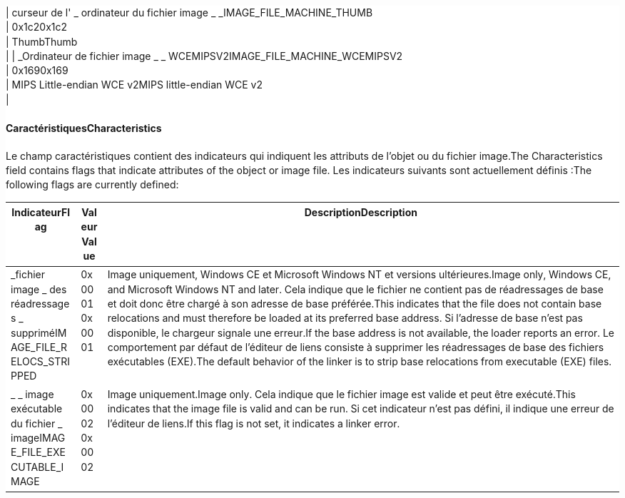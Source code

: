 | <span data-ttu-id="bf294-325">curseur de l' \_ ordinateur du fichier image \_ \_</span><span class="sxs-lookup"><span data-stu-id="bf294-325">IMAGE\_FILE\_MACHINE\_THUMB</span></span> <br/>     | <span data-ttu-id="bf294-326">0x1c2</span><span class="sxs-lookup"><span data-stu-id="bf294-326">0x1c2</span></span> <br/>  | <span data-ttu-id="bf294-327">Thumb</span><span class="sxs-lookup"><span data-stu-id="bf294-327">Thumb</span></span> <br/>                                                                       |
| <span data-ttu-id="bf294-328">\_Ordinateur de fichier image \_ \_ WCEMIPSV2</span><span class="sxs-lookup"><span data-stu-id="bf294-328">IMAGE\_FILE\_MACHINE\_WCEMIPSV2</span></span> <br/> | <span data-ttu-id="bf294-329">0x169</span><span class="sxs-lookup"><span data-stu-id="bf294-329">0x169</span></span> <br/>  | <span data-ttu-id="bf294-330">MIPS Little-endian WCE v2</span><span class="sxs-lookup"><span data-stu-id="bf294-330">MIPS little-endian WCE v2</span></span> <br/>                                                   |

#### <a name="characteristics"></a><span data-ttu-id="bf294-331">Caractéristiques</span><span class="sxs-lookup"><span data-stu-id="bf294-331">Characteristics</span></span>

<span data-ttu-id="bf294-332">Le champ caractéristiques contient des indicateurs qui indiquent les attributs de l’objet ou du fichier image.</span><span class="sxs-lookup"><span data-stu-id="bf294-332">The Characteristics field contains flags that indicate attributes of the object or image file.</span></span> <span data-ttu-id="bf294-333">Les indicateurs suivants sont actuellement définis :</span><span class="sxs-lookup"><span data-stu-id="bf294-333">The following flags are currently defined:</span></span>

| <span data-ttu-id="bf294-334">Indicateur</span><span class="sxs-lookup"><span data-stu-id="bf294-334">Flag</span></span>                                                 | <span data-ttu-id="bf294-335">Valeur</span><span class="sxs-lookup"><span data-stu-id="bf294-335">Value</span></span>              | <span data-ttu-id="bf294-336">Description</span><span class="sxs-lookup"><span data-stu-id="bf294-336">Description</span></span>                                                                                                                                                                                                                                                                                                                                                        |
|------------------------------------------------------|--------------------|--------------------------------------------------------------------------------------------------------------------------------------------------------------------------------------------------------------------------------------------------------------------------------------------------------------------------------------------------------------------|
| <span data-ttu-id="bf294-337">\_fichier image \_ des réadressages \_ supprimé</span><span class="sxs-lookup"><span data-stu-id="bf294-337">IMAGE\_FILE\_RELOCS\_STRIPPED</span></span> <br/>            | <span data-ttu-id="bf294-338">0x0001</span><span class="sxs-lookup"><span data-stu-id="bf294-338">0x0001</span></span> <br/> | <span data-ttu-id="bf294-339">Image uniquement, Windows CE et Microsoft Windows NT et versions ultérieures.</span><span class="sxs-lookup"><span data-stu-id="bf294-339">Image only, Windows CE, and Microsoft Windows NT and later.</span></span> <span data-ttu-id="bf294-340">Cela indique que le fichier ne contient pas de réadressages de base et doit donc être chargé à son adresse de base préférée.</span><span class="sxs-lookup"><span data-stu-id="bf294-340">This indicates that the file does not contain base relocations and must therefore be loaded at its preferred base address.</span></span> <span data-ttu-id="bf294-341">Si l’adresse de base n’est pas disponible, le chargeur signale une erreur.</span><span class="sxs-lookup"><span data-stu-id="bf294-341">If the base address is not available, the loader reports an error.</span></span> <span data-ttu-id="bf294-342">Le comportement par défaut de l’éditeur de liens consiste à supprimer les réadressages de base des fichiers exécutables (EXE).</span><span class="sxs-lookup"><span data-stu-id="bf294-342">The default behavior of the linker is to strip base relocations from executable (EXE) files.</span></span> <br/> |
| <span data-ttu-id="bf294-343">\_ \_ image exécutable du fichier \_ image</span><span class="sxs-lookup"><span data-stu-id="bf294-343">IMAGE\_FILE\_EXECUTABLE\_IMAGE</span></span> <br/>           | <span data-ttu-id="bf294-344">0x0002</span><span class="sxs-lookup"><span data-stu-id="bf294-344">0x0002</span></span> <br/> | <span data-ttu-id="bf294-345">Image uniquement.</span><span class="sxs-lookup"><span data-stu-id="bf294-345">Image only.</span></span> <span data-ttu-id="bf294-346">Cela indique que le fichier image est valide et peut être exécuté.</span><span class="sxs-lookup"><span data-stu-id="bf294-346">This indicates that the image file is valid and can be run.</span></span> <span data-ttu-id="bf294-347">Si cet indicateur n’est pas défini, il indique une erreur de l’éditeur de liens.</span><span class="sxs-lookup"><span data-stu-id="bf294-347">If this flag is not set, it indicates a linker error.</span></span> <br/>                                                                                                                                                                                                                          |